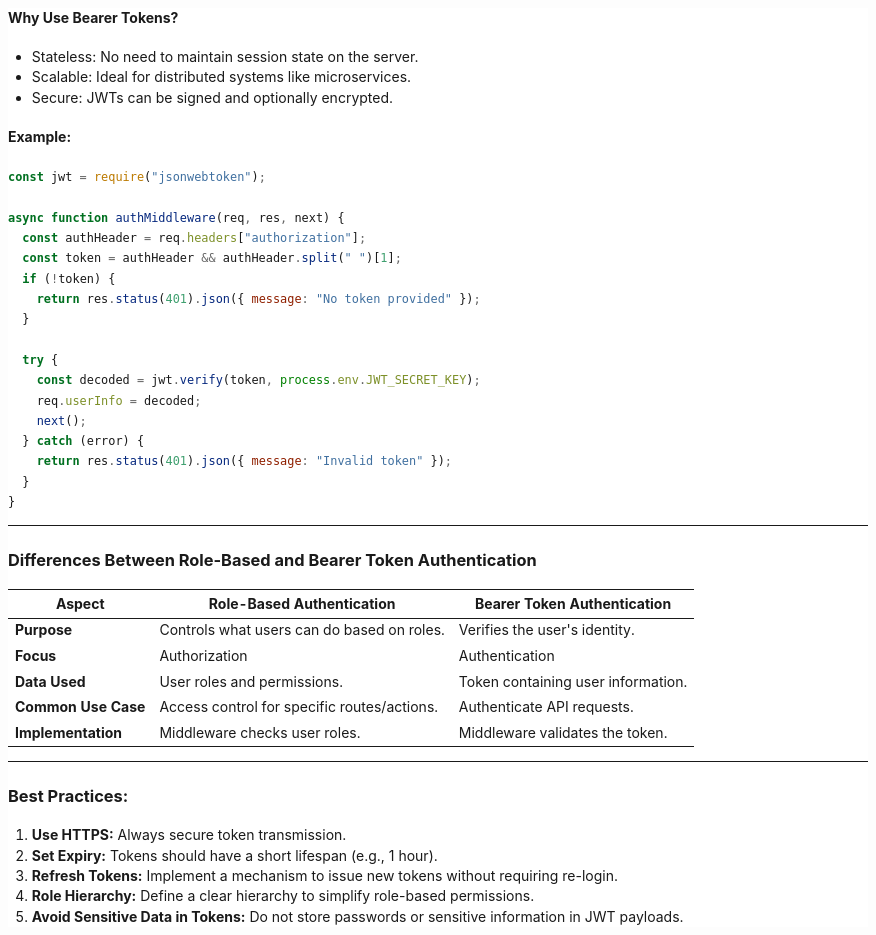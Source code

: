 #### **Why Use Bearer Tokens?**
- Stateless: No need to maintain session state on the server.
- Scalable: Ideal for distributed systems like microservices.
- Secure: JWTs can be signed and optionally encrypted.

#### **Example:**
```javascript
const jwt = require("jsonwebtoken");

async function authMiddleware(req, res, next) {
  const authHeader = req.headers["authorization"];
  const token = authHeader && authHeader.split(" ")[1];
  if (!token) {
    return res.status(401).json({ message: "No token provided" });
  }

  try {
    const decoded = jwt.verify(token, process.env.JWT_SECRET_KEY);
    req.userInfo = decoded;
    next();
  } catch (error) {
    return res.status(401).json({ message: "Invalid token" });
  }
}
```

---

### **Differences Between Role-Based and Bearer Token Authentication**

| **Aspect**                  | **Role-Based Authentication**               | **Bearer Token Authentication**            |
|-----------------------------|---------------------------------------------|--------------------------------------------|
| **Purpose**                 | Controls what users can do based on roles. | Verifies the user's identity.              |
| **Focus**                   | Authorization                              | Authentication                             |
| **Data Used**               | User roles and permissions.                | Token containing user information.         |
| **Common Use Case**          | Access control for specific routes/actions.| Authenticate API requests.                 |
| **Implementation**          | Middleware checks user roles.              | Middleware validates the token.            |

---

### **Best Practices:**
1. **Use HTTPS:** Always secure token transmission.
2. **Set Expiry:** Tokens should have a short lifespan (e.g., 1 hour).
3. **Refresh Tokens:** Implement a mechanism to issue new tokens without requiring re-login.
4. **Role Hierarchy:** Define a clear hierarchy to simplify role-based permissions.
5. **Avoid Sensitive Data in Tokens:** Do not store passwords or sensitive information in JWT payloads.
